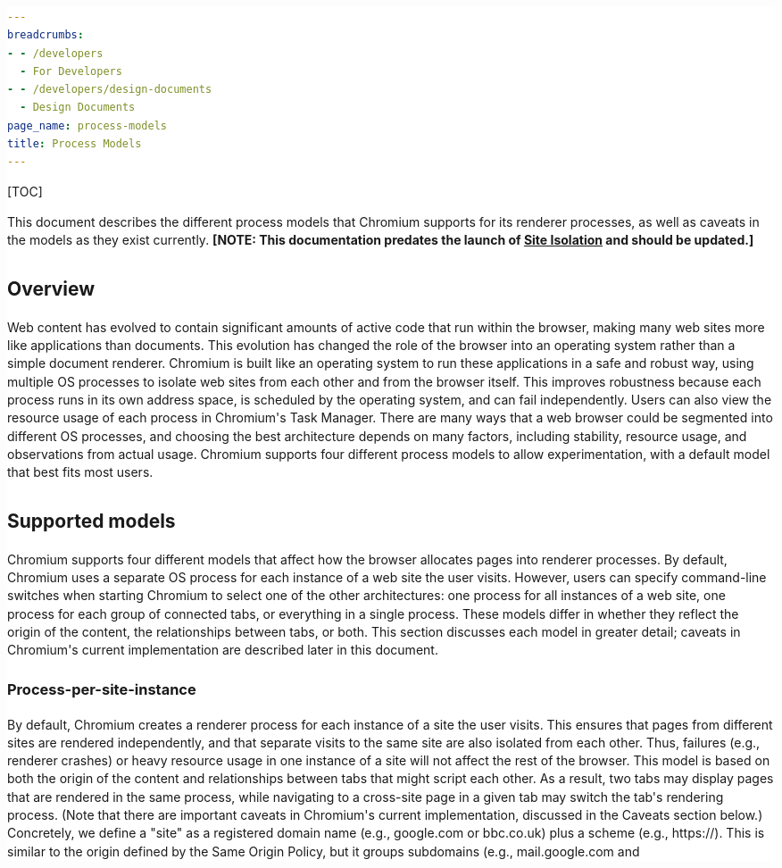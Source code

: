 ```yaml
---
breadcrumbs:
- - /developers
  - For Developers
- - /developers/design-documents
  - Design Documents
page_name: process-models
title: Process Models
---
```


[TOC]

This document describes the different process models that Chromium supports for
its renderer processes, as well as caveats in the models as they exist
currently. **\[NOTE: This documentation predates the launch of [Site
Isolation](/Home/chromium-security/site-isolation) and should be updated.\]**

## Overview

Web content has evolved to contain significant amounts of active code that run
within the browser, making many web sites more like applications than documents.
This evolution has changed the role of the browser into an operating system
rather than a simple document renderer. Chromium is built like an operating
system to run these applications in a safe and robust way, using multiple OS
processes to isolate web sites from each other and from the browser itself. This
improves robustness because each process runs in its own address space, is
scheduled by the operating system, and can fail independently. Users can also
view the resource usage of each process in Chromium's Task Manager.
There are many ways that a web browser could be segmented into different OS
processes, and choosing the best architecture depends on many factors, including
stability, resource usage, and observations from actual usage. Chromium supports
four different process models to allow experimentation, with a default model
that best fits most users.

## Supported models

Chromium supports four different models that affect how the browser allocates
pages into renderer processes. By default, Chromium uses a separate OS process
for each instance of a web site the user visits. However, users can specify
command-line switches when starting Chromium to select one of the other
architectures: one process for all instances of a web site, one process for each
group of connected tabs, or everything in a single process. These models differ
in whether they reflect the origin of the content, the relationships between
tabs, or both. This section discusses each model in greater detail; caveats in
Chromium's current implementation are described later in this document.

### Process-per-site-instance

By default, Chromium creates a renderer process for each instance of a site the
user visits. This ensures that pages from different sites are rendered
independently, and that separate visits to the same site are also isolated from
each other. Thus, failures (e.g., renderer crashes) or heavy resource usage in
one instance of a site will not affect the rest of the browser. This model is
based on both the origin of the content and relationships between tabs that
might script each other. As a result, two tabs may display pages that are
rendered in the same process, while navigating to a cross-site page in a given
tab may switch the tab's rendering process. (Note that there are important
caveats in Chromium's current implementation, discussed in the Caveats section
below.)
Concretely, we define a "site" as a registered domain name (e.g., google.com or
bbc.co.uk) plus a scheme (e.g., https://). This is similar to the origin defined
by the Same Origin Policy, but it groups subdomains (e.g., mail.google.com and